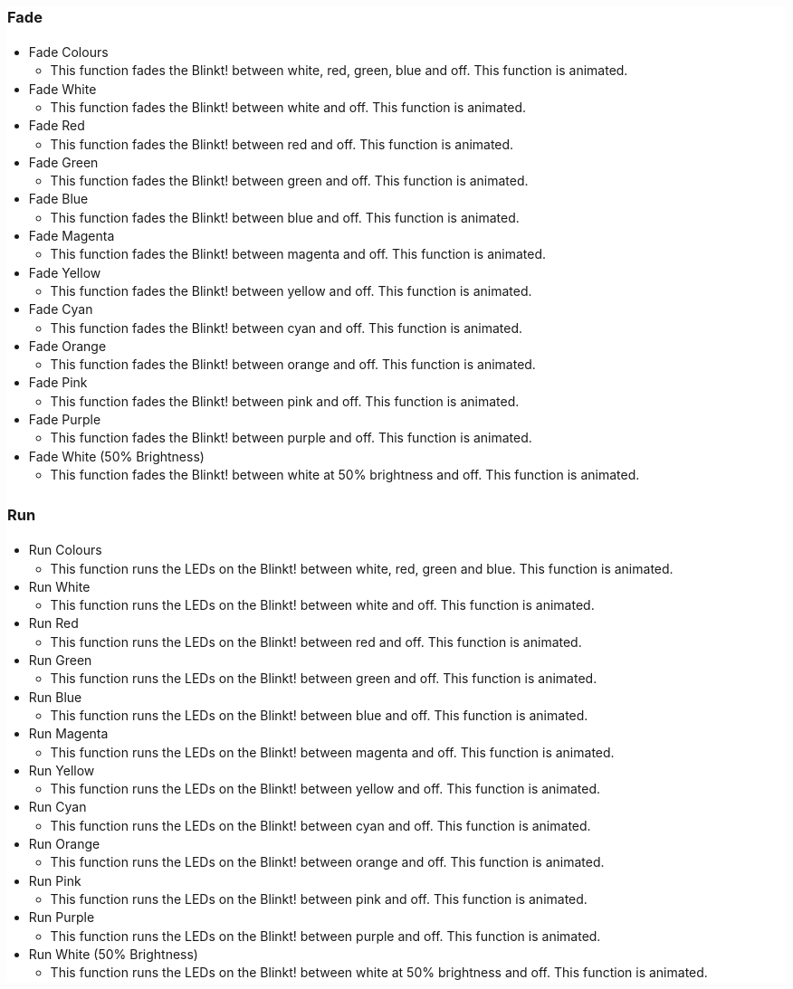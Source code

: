 ### Fade
- Fade Colours  
    - This function fades the Blinkt! between white, red, green, blue and off. This function is animated.  
- Fade White  
    - This function fades the Blinkt! between white and off. This function is animated.  
- Fade Red  
    - This function fades the Blinkt! between red and off. This function is animated.  
- Fade Green  
    - This function fades the Blinkt! between green and off. This function is animated.  
- Fade Blue  
    - This function fades the Blinkt! between blue and off. This function is animated.  
- Fade Magenta  
    - This function fades the Blinkt! between magenta and off. This function is animated.  
- Fade Yellow  
    - This function fades the Blinkt! between yellow and off. This function is animated.  
- Fade Cyan  
    - This function fades the Blinkt! between cyan and off. This function is animated.  
- Fade Orange  
    - This function fades the Blinkt! between orange and off. This function is animated.  
- Fade Pink  
    - This function fades the Blinkt! between pink and off. This function is animated.  
- Fade Purple  
    - This function fades the Blinkt! between purple and off. This function is animated.  
- Fade White (50% Brightness)  
    - This function fades the Blinkt! between white at 50% brightness and off. This function is animated.  

### Run
- Run Colours  
    - This function runs the LEDs on the Blinkt! between white, red, green and blue. This function is animated.  
- Run White  
    - This function runs the LEDs on the Blinkt! between white and off. This function is animated.  
- Run Red  
    - This function runs the LEDs on the Blinkt! between red and off. This function is animated. 
- Run Green  
    - This function runs the LEDs on the Blinkt! between green and off. This function is animated. 
- Run Blue  
    - This function runs the LEDs on the Blinkt! between blue and off. This function is animated. 
- Run Magenta 
    - This function runs the LEDs on the Blinkt! between magenta and off. This function is animated.  
- Run Yellow  
    - This function runs the LEDs on the Blinkt! between yellow and off. This function is animated. 
- Run Cyan  
    - This function runs the LEDs on the Blinkt! between cyan and off. This function is animated. 
- Run Orange  
    - This function runs the LEDs on the Blinkt! between orange and off. This function is animated. 
- Run Pink  
    - This function runs the LEDs on the Blinkt! between pink and off. This function is animated. 
- Run Purple  
    - This function runs the LEDs on the Blinkt! between purple and off. This function is animated. 
- Run White (50% Brightness)  
    - This function runs the LEDs on the Blinkt! between white at 50% brightness and off. This function is animated. 
